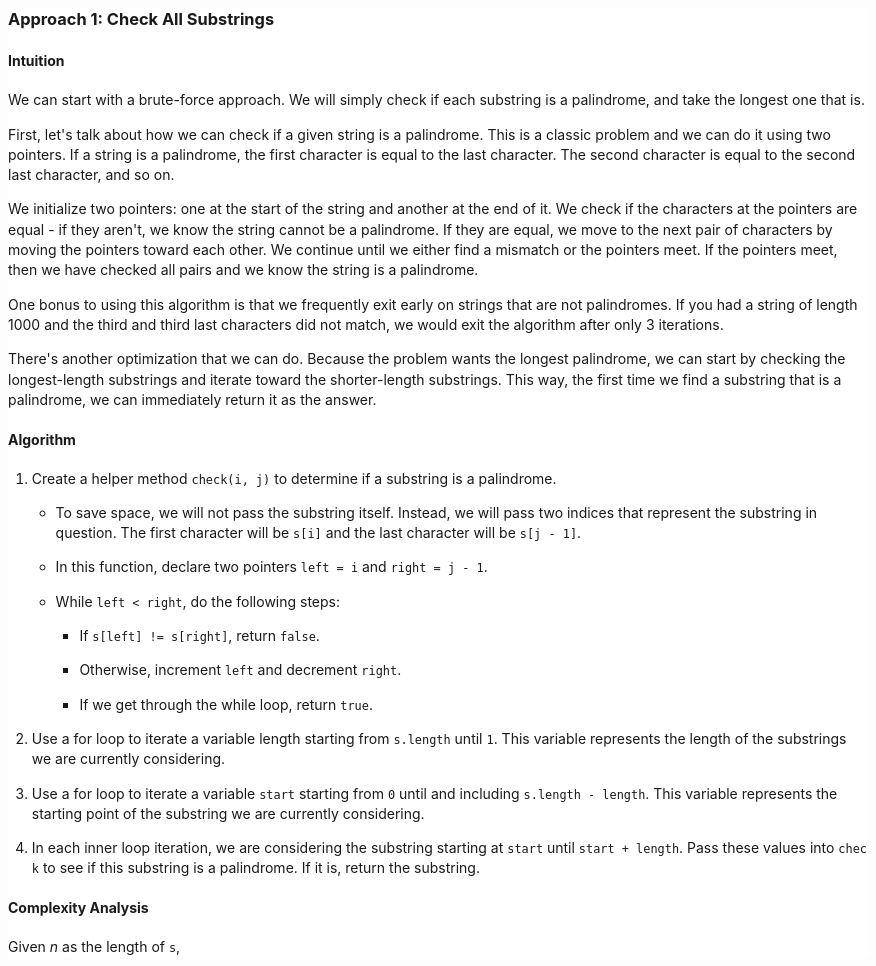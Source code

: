 ### Approach 1: Check All Substrings

#### Intuition

We can start with a brute-force approach. We will simply check if each substring is a palindrome, and take the longest one that is.

First, let's talk about how we can check if a given string is a palindrome. This is a classic problem and we can do it using two pointers. If a string is a palindrome, the first character is equal to the last character. The second character is equal to the second last character, and so on.

We initialize two pointers: one at the start of the string and another at the end of it. We check if the characters at the pointers are equal - if they aren't, we know the string cannot be a palindrome. If they are equal, we move to the next pair of characters by moving the pointers toward each other. We continue until we either find a mismatch or the pointers meet. If the pointers meet, then we have checked all pairs and we know the string is a palindrome.

One bonus to using this algorithm is that we frequently exit early on strings that are not palindromes. If you had a string of length 1000 and the third and third last characters did not match, we would exit the algorithm after only 3 iterations.

There's another optimization that we can do. Because the problem wants the longest palindrome, we can start by checking the longest-length substrings and iterate toward the shorter-length substrings. This way, the first time we find a substring that is a palindrome, we can immediately return it as the answer.

#### Algorithm

1. Create a helper method `check(i, j)` to determine if a substring is a palindrome.

   - To save space, we will not pass the substring itself. Instead, we will pass two indices that represent the substring in question. The first character will be `s[i]` and the last character will be `s[j - 1]`.

   - In this function, declare two pointers `left = i` and `right = j - 1`.

   - While `left < right`, do the following steps:

     - If `s[left] != s[right]`, return `false`.

     - Otherwise, increment `left` and decrement `right`.

     - If we get through the while loop, return `true`.

2. Use a for loop to iterate a variable length starting from `s.length` until `1`. This variable represents the length of the substrings we are currently considering.

3. Use a for loop to iterate a variable `start` starting from `0` until and including `s.length - length`. This variable represents the starting point of the substring we are currently considering.

4. In each inner loop iteration, we are considering the substring starting at `start` until `start + length`. Pass these values into `check` to see if this substring is a palindrome. If it is, return the substring.

#### Complexity Analysis

Given _n_ as the length of `s`,
